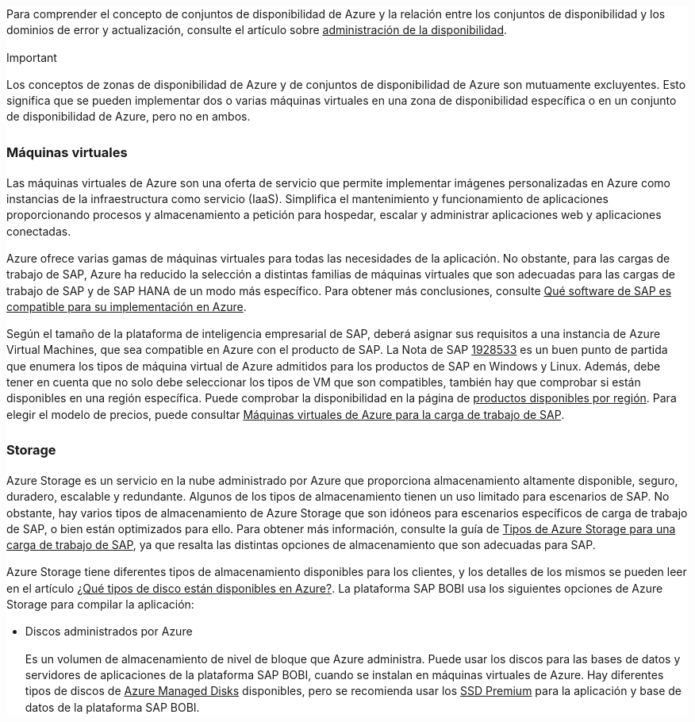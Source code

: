 Para comprender el concepto de conjuntos de disponibilidad de Azure y la relación entre los conjuntos de disponibilidad y los dominios de error y actualización, consulte el artículo sobre [administración de la disponibilidad](../../availability.md).

> [!Important]
> Los conceptos de zonas de disponibilidad de Azure y de conjuntos de disponibilidad de Azure son mutuamente excluyentes. Esto significa que se pueden implementar dos o varias máquinas virtuales en una zona de disponibilidad específica o en un conjunto de disponibilidad de Azure, pero no en ambos.

### <a name="virtual-machines"></a>Máquinas virtuales

Las máquinas virtuales de Azure son una oferta de servicio que permite implementar imágenes personalizadas en Azure como instancias de la infraestructura como servicio (IaaS). Simplifica el mantenimiento y funcionamiento de aplicaciones proporcionando procesos y almacenamiento a petición para hospedar, escalar y administrar aplicaciones web y aplicaciones conectadas.

Azure ofrece varias gamas de máquinas virtuales para todas las necesidades de la aplicación. No obstante, para las cargas de trabajo de SAP, Azure ha reducido la selección a distintas familias de máquinas virtuales que son adecuadas para las cargas de trabajo de SAP y de SAP HANA de un modo más específico. Para obtener más conclusiones, consulte [Qué software de SAP es compatible para su implementación en Azure](sap-supported-product-on-azure.md).

Según el tamaño de la plataforma de inteligencia empresarial de SAP, deberá asignar sus requisitos a una instancia de Azure Virtual Machines, que sea compatible en Azure con el producto de SAP. La Nota de SAP [1928533](https://launchpad.support.sap.com/#/notes/1928533) es un buen punto de partida que enumera los tipos de máquina virtual de Azure admitidos para los productos de SAP en Windows y Linux. Además, debe tener en cuenta que no solo debe seleccionar los tipos de VM que son compatibles, también hay que comprobar si están disponibles en una región específica. Puede comprobar la disponibilidad en la página de [productos disponibles por región](https://azure.microsoft.com/global-infrastructure/services/). Para elegir el modelo de precios, puede consultar [Máquinas virtuales de Azure para la carga de trabajo de SAP](planning-guide.md#azure-virtual-machines-for-sap-workload).

### <a name="storage"></a>Storage

Azure Storage es un servicio en la nube administrado por Azure que proporciona almacenamiento altamente disponible, seguro, duradero, escalable y redundante. Algunos de los tipos de almacenamiento tienen un uso limitado para escenarios de SAP. No obstante, hay varios tipos de almacenamiento de Azure Storage que son idóneos para escenarios específicos de carga de trabajo de SAP, o bien están optimizados para ello. Para obtener más información, consulte la guía de [Tipos de Azure Storage para una carga de trabajo de SAP](planning-guide-storage.md), ya que resalta las distintas opciones de almacenamiento que son adecuadas para SAP.

Azure Storage tiene diferentes tipos de almacenamiento disponibles para los clientes, y los detalles de los mismos se pueden leer en el artículo [¿Qué tipos de disco están disponibles en Azure?](../../disks-types.md). La plataforma SAP BOBI usa los siguientes opciones de Azure Storage para compilar la aplicación:

- Discos administrados por Azure

  Es un volumen de almacenamiento de nivel de bloque que Azure administra. Puede usar los discos para las bases de datos y servidores de aplicaciones de la plataforma SAP BOBI, cuando se instalan en máquinas virtuales de Azure. Hay diferentes tipos de discos de [Azure Managed Disks](../../managed-disks-overview.md) disponibles, pero se recomienda usar los [SSD Premium](../../disks-types.md#premium-ssd) para la aplicación y base de datos de la plataforma SAP BOBI.
